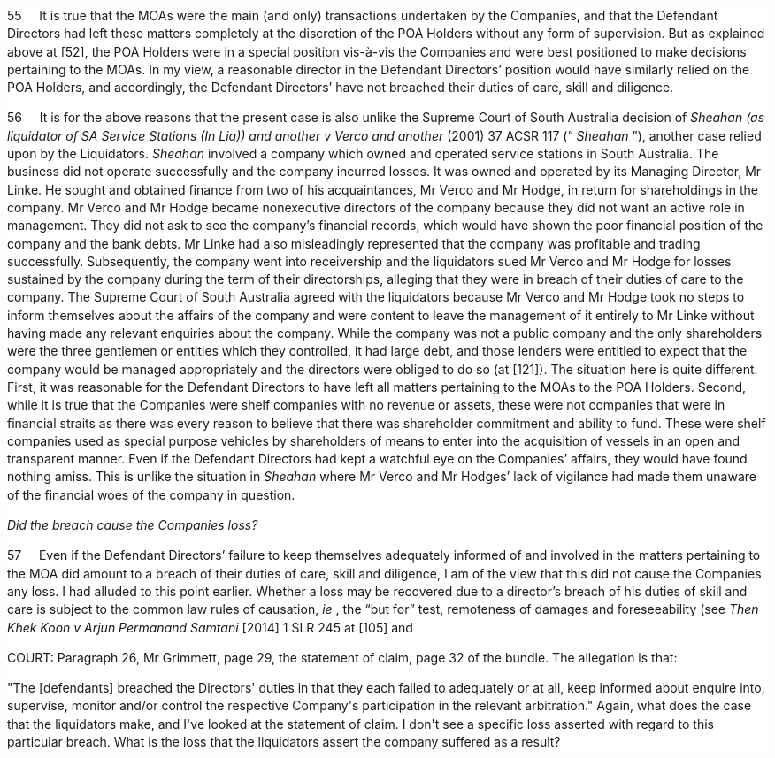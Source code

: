 55     It is true that the MOAs were the main (and only) transactions undertaken by the Companies, and that the Defendant Directors had left these matters completely at the discretion of the POA Holders without any form of supervision. But as explained above at [52], the POA Holders were in a special position vis-à-vis the Companies and were best positioned to make decisions pertaining to the MOAs. In my view, a reasonable director in the Defendant Directors’ position would have similarly relied on the POA Holders, and accordingly, the Defendant Directors’ have not breached their duties of care, skill and diligence. 

56     It is for the above reasons that the present case is also unlike the Supreme Court of South Australia decision of _Sheahan (as liquidator of SA Service Stations (In Liq)) and another v Verco and another_ (2001) 37 ACSR 117 (“ _Sheahan_ ”), another case relied upon by the Liquidators. _Sheahan_ involved a company which owned and operated service stations in South Australia. The business did not operate successfully and the company incurred losses. It was owned and operated by its Managing Director, Mr Linke. He sought and obtained finance from two of his acquaintances, Mr Verco and Mr Hodge, in return for shareholdings in the company. Mr Verco and Mr Hodge became nonexecutive directors of the company because they did not want an active role in management. They did not ask to see the company’s financial records, which would have shown the poor financial position of the company and the bank debts. Mr Linke had also misleadingly represented that the company was profitable and trading successfully. Subsequently, the company went into receivership and the liquidators sued Mr Verco and Mr Hodge for losses sustained by the company during the term of their directorships, alleging that they were in breach of their duties of care to the company. The Supreme Court of South Australia agreed with the liquidators because Mr Verco and Mr Hodge took no steps to inform themselves about the affairs of the company and were content to leave the management of it entirely to Mr Linke without having made any relevant enquiries about the company. While the company was not a public company and the only shareholders were the three gentlemen or entities which they controlled, it had large debt, and those lenders were entitled to expect that the company would be managed appropriately and the directors were obliged to do so (at [121]). The situation here is quite different. First, it was reasonable for the Defendant Directors to have left all matters pertaining to the MOAs to the POA Holders. Second, while it is true that the Companies were shelf companies with no revenue or assets, these were not companies that were in financial straits as there was every reason to believe that there was shareholder commitment and ability to fund. These were shelf companies used as special purpose vehicles by shareholders of means to enter into the acquisition of vessels in an open and transparent manner. Even if the Defendant Directors had kept a watchful eye on the Companies’ affairs, they would have found nothing amiss. This is unlike the situation in _Sheahan_ where Mr Verco and Mr Hodges’ lack of vigilance had made them unaware of the financial woes of the company in question. 

_Did the breach cause the Companies loss?_ 

57     Even if the Defendant Directors’ failure to keep themselves adequately informed of and involved in the matters pertaining to the MOA did amount to a breach of their duties of care, skill and diligence, I am of the view that this did not cause the Companies any loss. I had alluded to this point earlier. Whether a loss may be recovered due to a director’s breach of his duties of skill and care is subject to the common law rules of causation, _ie_ , the “but for” test, remoteness of damages and foreseeability (see _Then Khek Koon v Arjun Permanand Samtani_ <span class="citation">[2014] 1 SLR 245</span> at [105] and 


 COURT: Paragraph 26, Mr Grimmett, page 29, the statement of claim, page 32 of the bundle. The allegation is that: 

 "The [defendants] breached the Directors' duties in that they each failed to adequately or at all, keep informed about enquire into, supervise, monitor and/or control the respective Company's participation in the relevant arbitration." Again, what does the case that the liquidators make, and I've looked at the statement of claim. I don't see a specific loss asserted with regard to this particular breach. What is the loss that the liquidators assert the company suffered as a result? 
